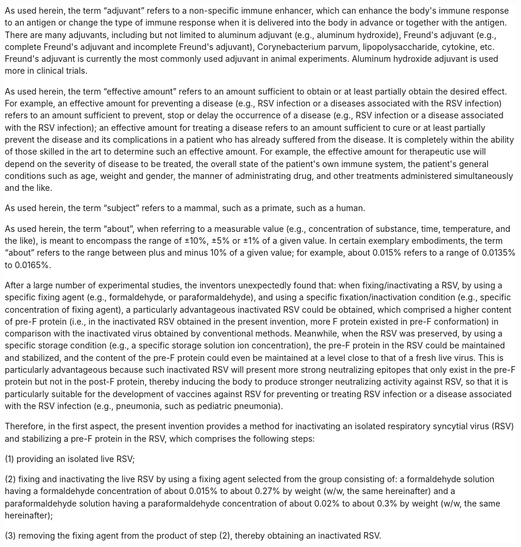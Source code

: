 As used herein, the term “adjuvant” refers to a non-specific immune enhancer, which can enhance the body's immune response to an antigen or change the type of immune response when it is delivered into the body in advance or together with the antigen. There are many adjuvants, including but not limited to aluminum adjuvant (e.g., aluminum hydroxide), Freund's adjuvant (e.g., complete Freund's adjuvant and incomplete Freund's adjuvant), Corynebacterium parvum, lipopolysaccharide, cytokine, etc. Freund's adjuvant is currently the most commonly used adjuvant in animal experiments. Aluminum hydroxide adjuvant is used more in clinical trials.

As used herein, the term “effective amount” refers to an amount sufficient to obtain or at least partially obtain the desired effect. For example, an effective amount for preventing a disease (e.g., RSV infection or a diseases associated with the RSV infection) refers to an amount sufficient to prevent, stop or delay the occurrence of a disease (e.g., RSV infection or a disease associated with the RSV infection); an effective amount for treating a disease refers to an amount sufficient to cure or at least partially prevent the disease and its complications in a patient who has already suffered from the disease. It is completely within the ability of those skilled in the art to determine such an effective amount. For example, the effective amount for therapeutic use will depend on the severity of disease to be treated, the overall state of the patient's own immune system, the patient's general conditions such as age, weight and gender, the manner of administrating drug, and other treatments administered simultaneously and the like.

As used herein, the term “subject” refers to a mammal, such as a primate, such as a human.

As used herein, the term “about”, when referring to a measurable value (e.g., concentration of substance, time, temperature, and the like), is meant to encompass the range of ±10%, ±5% or ±1% of a given value. In certain exemplary embodiments, the term “about” refers to the range between plus and minus 10% of a given value; for example, about 0.015% refers to a range of 0.0135% to 0.0165%.

After a large number of experimental studies, the inventors unexpectedly found that: when fixing/inactivating a RSV, by using a specific fixing agent (e.g., formaldehyde, or paraformaldehyde), and using a specific fixation/inactivation condition (e.g., specific concentration of fixing agent), a particularly advantageous inactivated RSV could be obtained, which comprised a higher content of pre-F protein (i.e., in the inactivated RSV obtained in the present invention, more F protein existed in pre-F conformation) in comparison with the inactivated virus obtained by conventional methods. Meanwhile, when the RSV was preserved, by using a specific storage condition (e.g., a specific storage solution ion concentration), the pre-F protein in the RSV could be maintained and stabilized, and the content of the pre-F protein could even be maintained at a level close to that of a fresh live virus. This is particularly advantageous because such inactivated RSV will present more strong neutralizing epitopes that only exist in the pre-F protein but not in the post-F protein, thereby inducing the body to produce stronger neutralizing activity against RSV, so that it is particularly suitable for the development of vaccines against RSV for preventing or treating RSV infection or a disease associated with the RSV infection (e.g., pneumonia, such as pediatric pneumonia).

Therefore, in the first aspect, the present invention provides a method for inactivating an isolated respiratory syncytial virus (RSV) and stabilizing a pre-F protein in the RSV, which comprises the following steps:

(1) providing an isolated live RSV;

(2) fixing and inactivating the live RSV by using a fixing agent selected from the group consisting of: a formaldehyde solution having a formaldehyde concentration of about 0.015% to about 0.27% by weight (w/w, the same hereinafter) and a paraformaldehyde solution having a paraformaldehyde concentration of about 0.02% to about 0.3% by weight (w/w, the same hereinafter);

(3) removing the fixing agent from the product of step (2), thereby obtaining an inactivated RSV.
